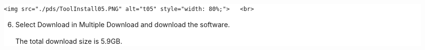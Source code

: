     <img src="./pds/ToolInstall05.PNG" alt="t05" style="width: 80%;">   <br>


6.	Select Download in Multiple Download and download the software.

    The total download size is 5.9GB.
